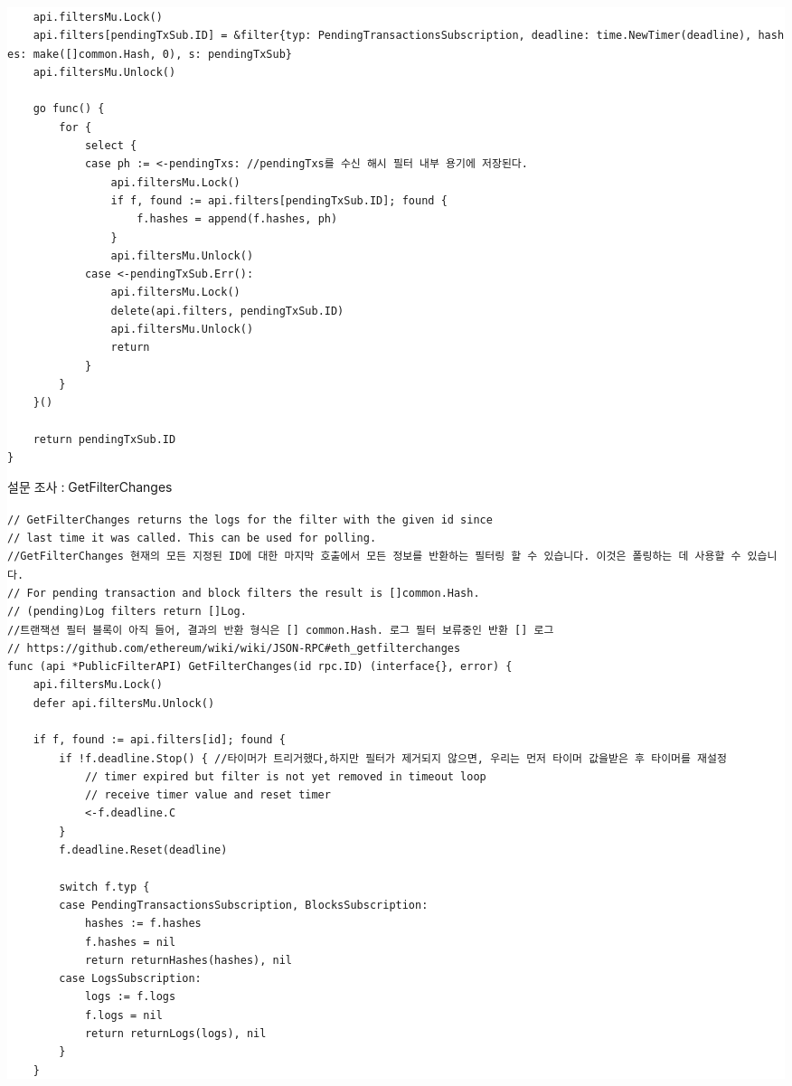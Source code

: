 		api.filtersMu.Lock()
		api.filters[pendingTxSub.ID] = &filter{typ: PendingTransactionsSubscription, deadline: time.NewTimer(deadline), hashes: make([]common.Hash, 0), s: pendingTxSub}
		api.filtersMu.Unlock()
	
		go func() {
			for {
				select {
				case ph := <-pendingTxs: //pendingTxs를 수신 해시 필터 내부 용기에 저장된다.
					api.filtersMu.Lock()
					if f, found := api.filters[pendingTxSub.ID]; found {
						f.hashes = append(f.hashes, ph)
					}
					api.filtersMu.Unlock()
				case <-pendingTxSub.Err():
					api.filtersMu.Lock()
					delete(api.filters, pendingTxSub.ID)
					api.filtersMu.Unlock()
					return
				}
			}
		}()
	
		return pendingTxSub.ID
	}

설문 조사 : GetFilterChanges
	
	// GetFilterChanges returns the logs for the filter with the given id since
	// last time it was called. This can be used for polling.
	//GetFilterChanges 현재의 모든 지정된 ID에 대한 마지막 호출에서 모든 정보를 반환하는 필터링 할 수 있습니다. 이것은 폴링하는 데 사용할 수 있습니다.
	// For pending transaction and block filters the result is []common.Hash.
	// (pending)Log filters return []Log.
	//트랜잭션 필터 블록이 아직 들어, 결과의 반환 형식은 [] common.Hash. 로그 필터 보류중인 반환 [] 로그
	// https://github.com/ethereum/wiki/wiki/JSON-RPC#eth_getfilterchanges
	func (api *PublicFilterAPI) GetFilterChanges(id rpc.ID) (interface{}, error) {
		api.filtersMu.Lock()
		defer api.filtersMu.Unlock()
	
		if f, found := api.filters[id]; found {
			if !f.deadline.Stop() { //타이머가 트리거했다,하지만 필터가 제거되지 않으면, 우리는 먼저 타이머 값을받은 후 타이머를 재설정
				// timer expired but filter is not yet removed in timeout loop
				// receive timer value and reset timer
				<-f.deadline.C
			}
			f.deadline.Reset(deadline)
	
			switch f.typ {
			case PendingTransactionsSubscription, BlocksSubscription:
				hashes := f.hashes
				f.hashes = nil
				return returnHashes(hashes), nil
			case LogsSubscription:
				logs := f.logs
				f.logs = nil
				return returnLogs(logs), nil
			}
		}
	